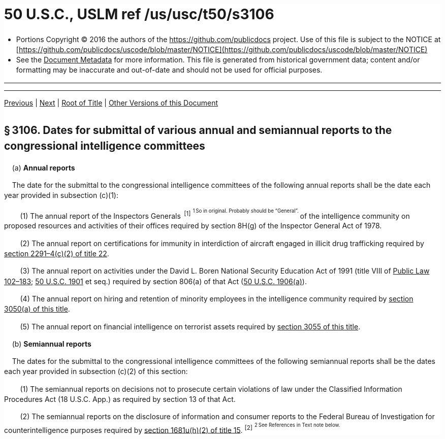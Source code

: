 ---
---

# 50 U.S.C., USLM ref /us/usc/t50/s3106

* Portions Copyright © 2016 the authors of the https://github.com/publicdocs project.
  Use of this file is subject to the NOTICE at [https://github.com/publicdocs/uscode/blob/master/NOTICE](https://github.com/publicdocs/uscode/blob/master/NOTICE)
* See the [Document Metadata](././../../../../..//README.md) for more information.
  This file is generated from historical government data; content and/or formatting may be inaccurate and out-of-date and should not be used for official purposes.

----------
----------

[Previous](./../../../../..//us/usc/t50/ch44/schIII/m__us_usc_t50_s3105a.md) | [Next](./../../../../..//us/usc/t50/ch44/schIII/m__us_usc_t50_s3107.md) | [Root of Title](./../../../../../) | [Other Versions of this Document](https://publicdocs.github.io/go/links?ns=uslm&ref=%2Fus%2Fusc%2Ft50%2Fs3106)

## § 3106. Dates for submittal of various annual and semiannual reports to the congressional intelligence committees

    (a) __Annual reports__ 

    The date for the submittal to the congressional intelligence committees of the following annual reports shall be the date each year provided in subsection (c)(1):

        (1) The annual report of the Inspectors Generals  <sup>\[1\]</sup>  <sup><sup> 1 So in original. Probably should be “General”. </sup></sup>  of the intelligence community on proposed resources and activities of their offices required by section 8H(g) of the Inspector General Act of 1978.

        (2) The annual report on certifications for immunity in interdiction of aircraft engaged in illicit drug trafficking required by [section 2291–4(c)(2) of title 22][/us/usc/t22/s2291–4/c/2].

        (3) The annual report on activities under the David L. Boren National Security Education Act of 1991 (title VIII of [Public Law 102–183][/us/pl/102/183]; [50 U.S.C. 1901][/us/usc/t50/s1901] et seq.) required by section 806(a) of that Act ([50 U.S.C. 1906(a)][/us/usc/t50/s1906/a]).

        (4) The annual report on hiring and retention of minority employees in the intelligence community required by [section 3050(a) of this title][/us/usc/t50/s3050/a].

        (5) The annual report on financial intelligence on terrorist assets required by [section 3055 of this title][/us/usc/t50/s3055].

    (b) __Semiannual reports__ 

    The dates for the submittal to the congressional intelligence committees of the following semiannual reports shall be the dates each year provided in subsection (c)(2) of this section:

        (1) The semiannual reports on decisions not to prosecute certain violations of law under the Classified Information Procedures Act (18 U.S.C. App.) as required by section 13 of that Act.

        (2) The semiannual reports on the disclosure of information and consumer reports to the Federal Bureau of Investigation for counterintelligence purposes required by [section 1681u(h)(2) of title 15][/us/usc/t15/s1681u/h/2]. <sup>\[2\]</sup>  <sup><sup> 2 See References in Text note below. </sup></sup> 


[/us/usc/t22/s2291–4/c/2]: https://publicdocs.github.io/go/links?ns=uslm&ref=%2Fus%2Fusc%2Ft22%2Fs2291%E2%80%934%2Fc%2F2
[/us/pl/102/183]: https://publicdocs.github.io/go/links?ns=uslm&ref=%2Fus%2Fpl%2F102%2F183
[/us/usc/t50/s1901]: https://publicdocs.github.io/go/links?ns=uslm&ref=%2Fus%2Fusc%2Ft50%2Fs1901
[/us/usc/t50/s1906/a]: https://publicdocs.github.io/go/links?ns=uslm&ref=%2Fus%2Fusc%2Ft50%2Fs1906%2Fa
[/us/usc/t50/s3050/a]: https://publicdocs.github.io/go/links?ns=uslm&ref=%2Fus%2Fusc%2Ft50%2Fs3050%2Fa
[/us/usc/t50/s3055]: https://publicdocs.github.io/go/links?ns=uslm&ref=%2Fus%2Fusc%2Ft50%2Fs3055
[/us/usc/t15/s1681u/h/2]: https://publicdocs.github.io/go/links?ns=uslm&ref=%2Fus%2Fusc%2Ft15%2Fs1681u%2Fh%2F2
[/us/usc/t12/s3414/a/5/C]: https://publicdocs.github.io/go/links?ns=uslm&ref=%2Fus%2Fusc%2Ft12%2Fs3414%2Fa%2F5%2FC
[/us/act/1947-07-26/ch343]: https://publicdocs.github.io/go/links?ns=uslm&ref=%2Fus%2Fact%2F1947-07-26%2Fch343
[/us/pl/107/306/tVIII]: https://publicdocs.github.io/go/links?ns=uslm&ref=%2Fus%2Fpl%2F107%2F306%2FtVIII
[/us/stat/116/2418]: https://publicdocs.github.io/go/links?ns=uslm&ref=%2Fus%2Fstat%2F116%2F2418
[/us/pl/108/177/tIII]: https://publicdocs.github.io/go/links?ns=uslm&ref=%2Fus%2Fpl%2F108%2F177%2FtIII
[/us/stat/117/2626]: https://publicdocs.github.io/go/links?ns=uslm&ref=%2Fus%2Fstat%2F117%2F2626
[/us/pl/111/259/tIII]: https://publicdocs.github.io/go/links?ns=uslm&ref=%2Fus%2Fpl%2F111%2F259%2FtIII
[/us/stat/124/2700]: https://publicdocs.github.io/go/links?ns=uslm&ref=%2Fus%2Fstat%2F124%2F2700
[/us/pl/112/277/tIII]: https://publicdocs.github.io/go/links?ns=uslm&ref=%2Fus%2Fpl%2F112%2F277%2FtIII
[/us/stat/126/2474]: https://publicdocs.github.io/go/links?ns=uslm&ref=%2Fus%2Fstat%2F126%2F2474
[/us/pl/113/126/tIII]: https://publicdocs.github.io/go/links?ns=uslm&ref=%2Fus%2Fpl%2F113%2F126%2FtIII
[/us/stat/128/1407]: https://publicdocs.github.io/go/links?ns=uslm&ref=%2Fus%2Fstat%2F128%2F1407
[/us/pl/114/113/dM/tVII]: https://publicdocs.github.io/go/links?ns=uslm&ref=%2Fus%2Fpl%2F114%2F113%2FdM%2FtVII
[/us/stat/129/2929]: https://publicdocs.github.io/go/links?ns=uslm&ref=%2Fus%2Fstat%2F129%2F2929
[/us/pl/95/452/s8H/g]: https://publicdocs.github.io/go/links?ns=uslm&ref=%2Fus%2Fpl%2F95%2F452%2Fs8H%2Fg
[/us/pl/102/183]: https://publicdocs.github.io/go/links?ns=uslm&ref=%2Fus%2Fpl%2F102%2F183
[/us/stat/105/1271]: https://publicdocs.github.io/go/links?ns=uslm&ref=%2Fus%2Fstat%2F105%2F1271
[/us/usc/t50/s1901/a]: https://publicdocs.github.io/go/links?ns=uslm&ref=%2Fus%2Fusc%2Ft50%2Fs1901%2Fa
[/us/pl/96/456]: https://publicdocs.github.io/go/links?ns=uslm&ref=%2Fus%2Fpl%2F96%2F456
[/us/stat/94/2025]: https://publicdocs.github.io/go/links?ns=uslm&ref=%2Fus%2Fstat%2F94%2F2025
[/us/usc/t15/s1681u/h/2]: https://publicdocs.github.io/go/links?ns=uslm&ref=%2Fus%2Fusc%2Ft15%2Fs1681u%2Fh%2F2
[/us/pl/107/56/s358/g/1/A]: https://publicdocs.github.io/go/links?ns=uslm&ref=%2Fus%2Fpl%2F107%2F56%2Fs358%2Fg%2F1%2FA
[/us/pl/108/159/s214/a/1]: https://publicdocs.github.io/go/links?ns=uslm&ref=%2Fus%2Fpl%2F108%2F159%2Fs214%2Fa%2F1
[/us/usc/t15/s1681u/h]: https://publicdocs.github.io/go/links?ns=uslm&ref=%2Fus%2Fusc%2Ft15%2Fs1681u%2Fh
[/us/usc/t15/s1681u/i]: https://publicdocs.github.io/go/links?ns=uslm&ref=%2Fus%2Fusc%2Ft15%2Fs1681u%2Fi
[/us/pl/114/23/tV]: https://publicdocs.github.io/go/links?ns=uslm&ref=%2Fus%2Fpl%2F114%2F23%2FtV
[/us/stat/129/290]: https://publicdocs.github.io/go/links?ns=uslm&ref=%2Fus%2Fstat%2F129%2F290
[/us/usc/t50/s415b]: https://publicdocs.github.io/go/links?ns=uslm&ref=%2Fus%2Fusc%2Ft50%2Fs415b
[/us/pl/114/113]: https://publicdocs.github.io/go/links?ns=uslm&ref=%2Fus%2Fpl%2F114%2F113
[/us/usc/t50/s3024/u/2]: https://publicdocs.github.io/go/links?ns=uslm&ref=%2Fus%2Fusc%2Ft50%2Fs3024%2Fu%2F2
[/us/pl/114/113]: https://publicdocs.github.io/go/links?ns=uslm&ref=%2Fus%2Fpl%2F114%2F113
[/us/pl/113/126]: https://publicdocs.github.io/go/links?ns=uslm&ref=%2Fus%2Fpl%2F113%2F126
[/us/usc/t50/s3050/b]: https://publicdocs.github.io/go/links?ns=uslm&ref=%2Fus%2Fusc%2Ft50%2Fs3050%2Fb
[/us/pl/113/126]: https://publicdocs.github.io/go/links?ns=uslm&ref=%2Fus%2Fpl%2F113%2F126
[/us/pl/113/126]: https://publicdocs.github.io/go/links?ns=uslm&ref=%2Fus%2Fpl%2F113%2F126
[/us/pl/112/277]: https://publicdocs.github.io/go/links?ns=uslm&ref=%2Fus%2Fpl%2F112%2F277
[/us/usc/t50/s423]: https://publicdocs.github.io/go/links?ns=uslm&ref=%2Fus%2Fusc%2Ft50%2Fs423
[/us/usc/t50/s2366]: https://publicdocs.github.io/go/links?ns=uslm&ref=%2Fus%2Fusc%2Ft50%2Fs2366
[/us/usc/t10/s437/c]: https://publicdocs.github.io/go/links?ns=uslm&ref=%2Fus%2Fusc%2Ft10%2Fs437%2Fc
[/us/pl/112/277]: https://publicdocs.github.io/go/links?ns=uslm&ref=%2Fus%2Fpl%2F112%2F277
[/us/pl/112/277]: https://publicdocs.github.io/go/links?ns=uslm&ref=%2Fus%2Fpl%2F112%2F277
[/us/usc/t50/s404i/a]: https://publicdocs.github.io/go/links?ns=uslm&ref=%2Fus%2Fusc%2Ft50%2Fs404i%2Fa
[/us/usc/t50/s404i/c]: https://publicdocs.github.io/go/links?ns=uslm&ref=%2Fus%2Fusc%2Ft50%2Fs404i%2Fc
[/us/pl/112/277]: https://publicdocs.github.io/go/links?ns=uslm&ref=%2Fus%2Fpl%2F112%2F277
[/us/usc/t50/s403q/d/1]: https://publicdocs.github.io/go/links?ns=uslm&ref=%2Fus%2Fusc%2Ft50%2Fs403q%2Fd%2F1
[/us/pl/112/277]: https://publicdocs.github.io/go/links?ns=uslm&ref=%2Fus%2Fpl%2F112%2F277
[/us/pl/112/277]: https://publicdocs.github.io/go/links?ns=uslm&ref=%2Fus%2Fpl%2F112%2F277
[/us/pl/111/259]: https://publicdocs.github.io/go/links?ns=uslm&ref=%2Fus%2Fpl%2F111%2F259
[/us/usc/t50/s404d]: https://publicdocs.github.io/go/links?ns=uslm&ref=%2Fus%2Fusc%2Ft50%2Fs404d
[/us/usc/t50/s404g/b/1]: https://publicdocs.github.io/go/links?ns=uslm&ref=%2Fus%2Fusc%2Ft50%2Fs404g%2Fb%2F1
[/us/pl/111/259]: https://publicdocs.github.io/go/links?ns=uslm&ref=%2Fus%2Fpl%2F111%2F259
[/us/usc/t50/s404i–1]: https://publicdocs.github.io/go/links?ns=uslm&ref=%2Fus%2Fusc%2Ft50%2Fs404i%E2%80%931
[/us/pl/111/259]: https://publicdocs.github.io/go/links?ns=uslm&ref=%2Fus%2Fpl%2F111%2F259
[/us/usc/t22/s7302/a/6/D/ii]: https://publicdocs.github.io/go/links?ns=uslm&ref=%2Fus%2Fusc%2Ft22%2Fs7302%2Fa%2F6%2FD%2Fii
[/us/pl/111/259]: https://publicdocs.github.io/go/links?ns=uslm&ref=%2Fus%2Fpl%2F111%2F259
[/us/usc/t50/s404m]: https://publicdocs.github.io/go/links?ns=uslm&ref=%2Fus%2Fusc%2Ft50%2Fs404m
[/us/pl/108/177]: https://publicdocs.github.io/go/links?ns=uslm&ref=%2Fus%2Fpl%2F108%2F177
[/us/usc/t50/s403–5/d]: https://publicdocs.github.io/go/links?ns=uslm&ref=%2Fus%2Fusc%2Ft50%2Fs403%E2%80%935%2Fd
[/us/pl/108/177]: https://publicdocs.github.io/go/links?ns=uslm&ref=%2Fus%2Fpl%2F108%2F177
[/us/pl/108/177]: https://publicdocs.github.io/go/links?ns=uslm&ref=%2Fus%2Fpl%2F108%2F177
[/us/usc/t50/s404i/a/2]: https://publicdocs.github.io/go/links?ns=uslm&ref=%2Fus%2Fusc%2Ft50%2Fs404i%2Fa%2F2
[/us/pl/108/177]: https://publicdocs.github.io/go/links?ns=uslm&ref=%2Fus%2Fpl%2F108%2F177
[/us/pl/108/177]: https://publicdocs.github.io/go/links?ns=uslm&ref=%2Fus%2Fpl%2F108%2F177
[/us/pl/108/177]: https://publicdocs.github.io/go/links?ns=uslm&ref=%2Fus%2Fpl%2F108%2F177
[/us/usc/t10/s1611/e/2]: https://publicdocs.github.io/go/links?ns=uslm&ref=%2Fus%2Fusc%2Ft10%2Fs1611%2Fe%2F2
[/us/pl/108/177]: https://publicdocs.github.io/go/links?ns=uslm&ref=%2Fus%2Fpl%2F108%2F177
[/us/pl/108/177]: https://publicdocs.github.io/go/links?ns=uslm&ref=%2Fus%2Fpl%2F108%2F177
[/us/usc/t50/s402a/c/6]: https://publicdocs.github.io/go/links?ns=uslm&ref=%2Fus%2Fusc%2Ft50%2Fs402a%2Fc%2F6
[/us/pl/108/177]: https://publicdocs.github.io/go/links?ns=uslm&ref=%2Fus%2Fpl%2F108%2F177
[/us/usc/t50/s404n–3]: https://publicdocs.github.io/go/links?ns=uslm&ref=%2Fus%2Fusc%2Ft50%2Fs404n%E2%80%933
[/us/pl/108/177]: https://publicdocs.github.io/go/links?ns=uslm&ref=%2Fus%2Fpl%2F108%2F177
[/us/pl/108/177]: https://publicdocs.github.io/go/links?ns=uslm&ref=%2Fus%2Fpl%2F108%2F177
[/us/usc/t15/s1681b/b/4/E]: https://publicdocs.github.io/go/links?ns=uslm&ref=%2Fus%2Fusc%2Ft15%2Fs1681b%2Fb%2F4%2FE
[/us/pl/108/177]: https://publicdocs.github.io/go/links?ns=uslm&ref=%2Fus%2Fpl%2F108%2F177
[/us/pl/108/177]: https://publicdocs.github.io/go/links?ns=uslm&ref=%2Fus%2Fpl%2F108%2F177
[/us/pl/108/177]: https://publicdocs.github.io/go/links?ns=uslm&ref=%2Fus%2Fpl%2F108%2F177
[/us/usc/t50/s404i/e]: https://publicdocs.github.io/go/links?ns=uslm&ref=%2Fus%2Fusc%2Ft50%2Fs404i%2Fe
[/us/usc/t28/s540C/c/2]: https://publicdocs.github.io/go/links?ns=uslm&ref=%2Fus%2Fusc%2Ft28%2Fs540C%2Fc%2F2
[/us/pl/105/107]: https://publicdocs.github.io/go/links?ns=uslm&ref=%2Fus%2Fpl%2F105%2F107
[/us/usc/t50/s402a]: https://publicdocs.github.io/go/links?ns=uslm&ref=%2Fus%2Fusc%2Ft50%2Fs402a
[/us/pl/108/177]: https://publicdocs.github.io/go/links?ns=uslm&ref=%2Fus%2Fpl%2F108%2F177
[/us/pl/108/177]: https://publicdocs.github.io/go/links?ns=uslm&ref=%2Fus%2Fpl%2F108%2F177
[/us/pl/108/177]: https://publicdocs.github.io/go/links?ns=uslm&ref=%2Fus%2Fpl%2F108%2F177
[/us/usc/t50/s404g/b]: https://publicdocs.github.io/go/links?ns=uslm&ref=%2Fus%2Fusc%2Ft50%2Fs404g%2Fb
[/us/usc/t50/s2366/b]: https://publicdocs.github.io/go/links?ns=uslm&ref=%2Fus%2Fusc%2Ft50%2Fs2366%2Fb
[/us/pl/108/177]: https://publicdocs.github.io/go/links?ns=uslm&ref=%2Fus%2Fpl%2F108%2F177
[/us/pl/108/177/s361/n]: https://publicdocs.github.io/go/links?ns=uslm&ref=%2Fus%2Fpl%2F108%2F177%2Fs361%2Fn
[/us/usc/t10/s1611]: https://publicdocs.github.io/go/links?ns=uslm&ref=%2Fus%2Fusc%2Ft10%2Fs1611
[/us/pl/108/487/tI]: https://publicdocs.github.io/go/links?ns=uslm&ref=%2Fus%2Fpl%2F108%2F487%2FtI
[/us/stat/118/3943]: https://publicdocs.github.io/go/links?ns=uslm&ref=%2Fus%2Fstat%2F118%2F3943
[/us/stat/118/3940]: https://publicdocs.github.io/go/links?ns=uslm&ref=%2Fus%2Fstat%2F118%2F3940
[/us/pl/108/177/tI]: https://publicdocs.github.io/go/links?ns=uslm&ref=%2Fus%2Fpl%2F108%2F177%2FtI
[/us/stat/117/2604]: https://publicdocs.github.io/go/links?ns=uslm&ref=%2Fus%2Fstat%2F117%2F2604
[/us/pl/107/306/tI]: https://publicdocs.github.io/go/links?ns=uslm&ref=%2Fus%2Fpl%2F107%2F306%2FtI
[/us/stat/116/2389]: https://publicdocs.github.io/go/links?ns=uslm&ref=%2Fus%2Fstat%2F116%2F2389
[/us/pl/107/108/tV]: https://publicdocs.github.io/go/links?ns=uslm&ref=%2Fus%2Fpl%2F107%2F108%2FtV
[/us/stat/115/1406]: https://publicdocs.github.io/go/links?ns=uslm&ref=%2Fus%2Fstat%2F115%2F1406
[/us/pl/107/306/tVIII]: https://publicdocs.github.io/go/links?ns=uslm&ref=%2Fus%2Fpl%2F107%2F306%2FtVIII
[/us/stat/116/2418]: https://publicdocs.github.io/go/links?ns=uslm&ref=%2Fus%2Fstat%2F116%2F2418